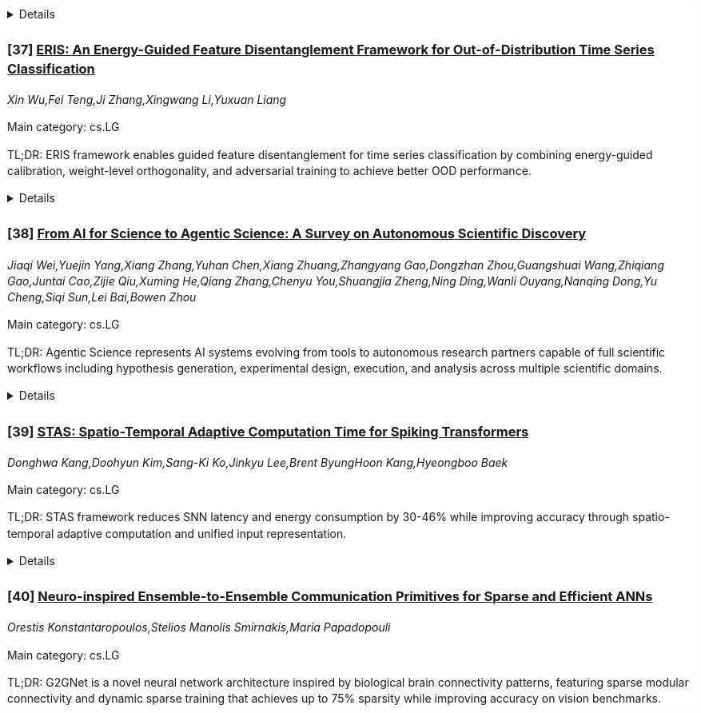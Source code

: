 
<details><summary>Details</summary></details>


### [37] [ERIS: An Energy-Guided Feature Disentanglement Framework for Out-of-Distribution Time Series Classification](https://arxiv.org/abs/2508.14134)
*Xin Wu,Fei Teng,Ji Zhang,Xingwang Li,Yuxuan Liang*

Main category: cs.LG

TL;DR: ERIS framework enables guided feature disentanglement for time series classification by combining energy-guided calibration, weight-level orthogonality, and adversarial training to achieve better OOD performance.


<details><summary>Details</summary></details>


### [38] [From AI for Science to Agentic Science: A Survey on Autonomous Scientific Discovery](https://arxiv.org/abs/2508.14111)
*Jiaqi Wei,Yuejin Yang,Xiang Zhang,Yuhan Chen,Xiang Zhuang,Zhangyang Gao,Dongzhan Zhou,Guangshuai Wang,Zhiqiang Gao,Juntai Cao,Zijie Qiu,Xuming He,Qiang Zhang,Chenyu You,Shuangjia Zheng,Ning Ding,Wanli Ouyang,Nanqing Dong,Yu Cheng,Siqi Sun,Lei Bai,Bowen Zhou*

Main category: cs.LG

TL;DR: Agentic Science represents AI systems evolving from tools to autonomous research partners capable of full scientific workflows including hypothesis generation, experimental design, execution, and analysis across multiple scientific domains.


<details><summary>Details</summary></details>


### [39] [STAS: Spatio-Temporal Adaptive Computation Time for Spiking Transformers](https://arxiv.org/abs/2508.14138)
*Donghwa Kang,Doohyun Kim,Sang-Ki Ko,Jinkyu Lee,Brent ByungHoon Kang,Hyeongboo Baek*

Main category: cs.LG

TL;DR: STAS framework reduces SNN latency and energy consumption by 30-46% while improving accuracy through spatio-temporal adaptive computation and unified input representation.


<details><summary>Details</summary></details>


### [40] [Neuro-inspired Ensemble-to-Ensemble Communication Primitives for Sparse and Efficient ANNs](https://arxiv.org/abs/2508.14140)
*Orestis Konstantaropoulos,Stelios Manolis Smirnakis,Maria Papadopouli*

Main category: cs.LG

TL;DR: G2GNet is a novel neural network architecture inspired by biological brain connectivity patterns, featuring sparse modular connectivity and dynamic sparse training that achieves up to 75% sparsity while improving accuracy on vision benchmarks.
